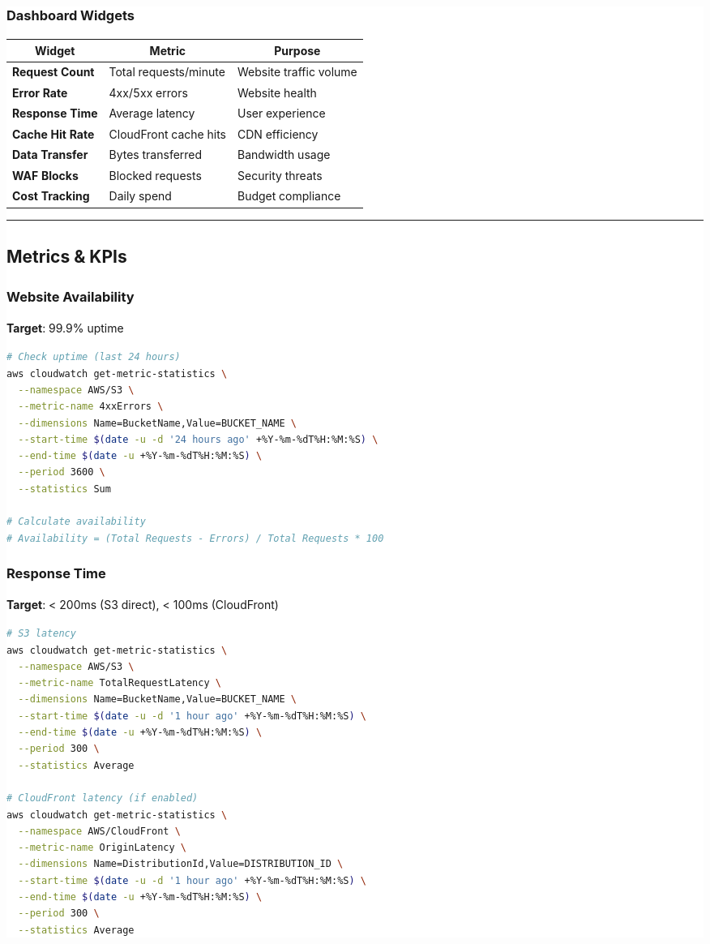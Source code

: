 ### Dashboard Widgets

| Widget | Metric | Purpose |
|--------|--------|---------|
| **Request Count** | Total requests/minute | Website traffic volume |
| **Error Rate** | 4xx/5xx errors | Website health |
| **Response Time** | Average latency | User experience |
| **Cache Hit Rate** | CloudFront cache hits | CDN efficiency |
| **Data Transfer** | Bytes transferred | Bandwidth usage |
| **WAF Blocks** | Blocked requests | Security threats |
| **Cost Tracking** | Daily spend | Budget compliance |

---

## Metrics & KPIs

### Website Availability

**Target**: 99.9% uptime

```bash
# Check uptime (last 24 hours)
aws cloudwatch get-metric-statistics \
  --namespace AWS/S3 \
  --metric-name 4xxErrors \
  --dimensions Name=BucketName,Value=BUCKET_NAME \
  --start-time $(date -u -d '24 hours ago' +%Y-%m-%dT%H:%M:%S) \
  --end-time $(date -u +%Y-%m-%dT%H:%M:%S) \
  --period 3600 \
  --statistics Sum

# Calculate availability
# Availability = (Total Requests - Errors) / Total Requests * 100
```

### Response Time

**Target**: < 200ms (S3 direct), < 100ms (CloudFront)

```bash
# S3 latency
aws cloudwatch get-metric-statistics \
  --namespace AWS/S3 \
  --metric-name TotalRequestLatency \
  --dimensions Name=BucketName,Value=BUCKET_NAME \
  --start-time $(date -u -d '1 hour ago' +%Y-%m-%dT%H:%M:%S) \
  --end-time $(date -u +%Y-%m-%dT%H:%M:%S) \
  --period 300 \
  --statistics Average

# CloudFront latency (if enabled)
aws cloudwatch get-metric-statistics \
  --namespace AWS/CloudFront \
  --metric-name OriginLatency \
  --dimensions Name=DistributionId,Value=DISTRIBUTION_ID \
  --start-time $(date -u -d '1 hour ago' +%Y-%m-%dT%H:%M:%S) \
  --end-time $(date -u +%Y-%m-%dT%H:%M:%S) \
  --period 300 \
  --statistics Average
```
